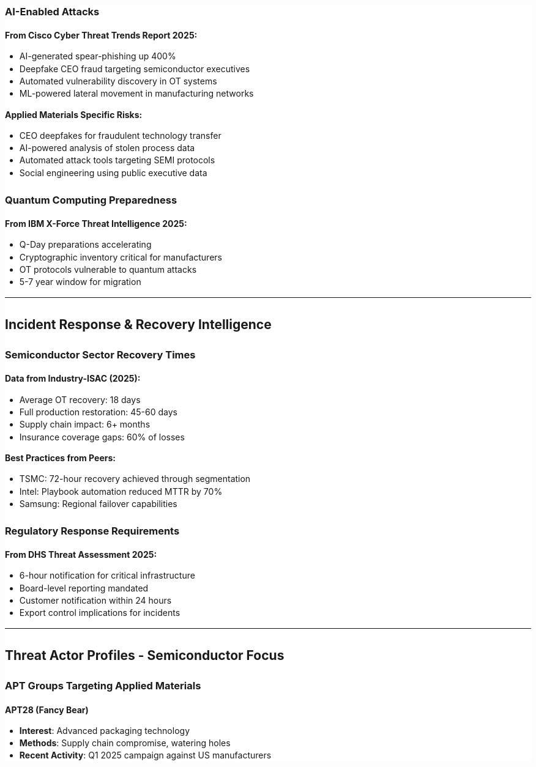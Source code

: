 ### AI-Enabled Attacks
**From Cisco Cyber Threat Trends Report 2025:**
- AI-generated spear-phishing up 400%
- Deepfake CEO fraud targeting semiconductor executives
- Automated vulnerability discovery in OT systems
- ML-powered lateral movement in manufacturing networks

**Applied Materials Specific Risks:**
- CEO deepfakes for fraudulent technology transfer
- AI-powered analysis of stolen process data
- Automated attack tools targeting SEMI protocols
- Social engineering using public executive data

### Quantum Computing Preparedness
**From IBM X-Force Threat Intelligence 2025:**
- Q-Day preparations accelerating
- Cryptographic inventory critical for manufacturers
- OT protocols vulnerable to quantum attacks
- 5-7 year window for migration

---

## Incident Response & Recovery Intelligence

### Semiconductor Sector Recovery Times
**Data from Industry-ISAC (2025):**
- Average OT recovery: 18 days
- Full production restoration: 45-60 days
- Supply chain impact: 6+ months
- Insurance coverage gaps: 60% of losses

**Best Practices from Peers:**
- TSMC: 72-hour recovery achieved through segmentation
- Intel: Playbook automation reduced MTTR by 70%
- Samsung: Regional failover capabilities

### Regulatory Response Requirements
**From DHS Threat Assessment 2025:**
- 6-hour notification for critical infrastructure
- Board-level reporting mandated
- Customer notification within 24 hours
- Export control implications for incidents

---

## Threat Actor Profiles - Semiconductor Focus

### APT Groups Targeting Applied Materials

**APT28 (Fancy Bear)**
- **Interest**: Advanced packaging technology
- **Methods**: Supply chain compromise, watering holes
- **Recent Activity**: Q1 2025 campaign against US manufacturers
